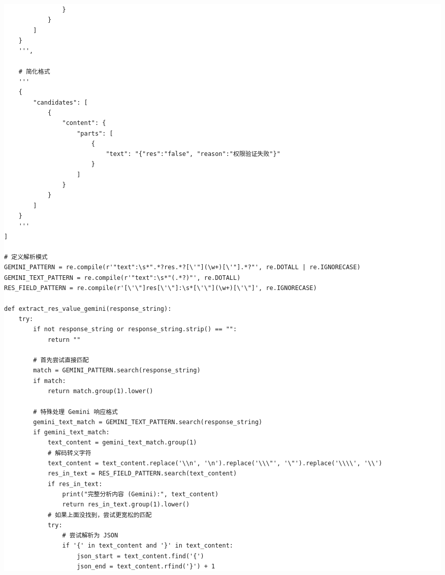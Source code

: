                     }
                }
            ]
        }
        ''',
        
        # 简化格式
        '''
        {
            "candidates": [
                {
                    "content": {
                        "parts": [
                            {
                                "text": "{"res":"false", "reason":"权限验证失败"}"
                            }
                        ]
                    }
                }
            ]
        }
        '''
    ]
    
    # 定义解析模式
    GEMINI_PATTERN = re.compile(r'"text":\s*".*?res.*?[\'"](\w+)[\'"].*?"', re.DOTALL | re.IGNORECASE)
    GEMINI_TEXT_PATTERN = re.compile(r'"text":\s*"(.*?)"', re.DOTALL)
    RES_FIELD_PATTERN = re.compile(r'[\'\"]res[\'\"]:\s*[\'\"](\w+)[\'\"]', re.IGNORECASE)
    
    def extract_res_value_gemini(response_string):
        try:
            if not response_string or response_string.strip() == "":
                return ""
            
            # 首先尝试直接匹配
            match = GEMINI_PATTERN.search(response_string)
            if match:
                return match.group(1).lower()
            
            # 特殊处理 Gemini 响应格式
            gemini_text_match = GEMINI_TEXT_PATTERN.search(response_string)
            if gemini_text_match:
                text_content = gemini_text_match.group(1)
                # 解码转义字符
                text_content = text_content.replace('\\n', '\n').replace('\\\"', '\"').replace('\\\\', '\\')
                res_in_text = RES_FIELD_PATTERN.search(text_content)
                if res_in_text:
                    print("完整分析内容 (Gemini):", text_content)
                    return res_in_text.group(1).lower()
                # 如果上面没找到，尝试更宽松的匹配
                try:
                    # 尝试解析为 JSON
                    if '{' in text_content and '}' in text_content:
                        json_start = text_content.find('{')
                        json_end = text_content.rfind('}') + 1
